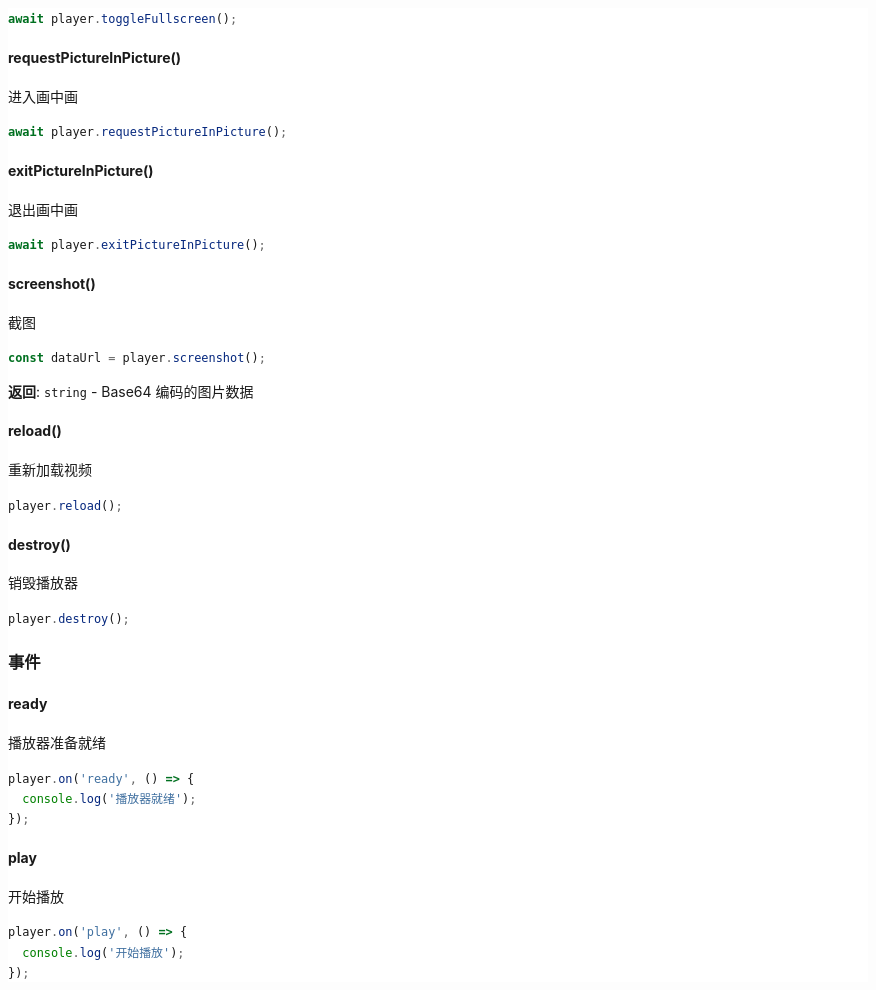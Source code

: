 ```typescript
await player.toggleFullscreen();
```

#### requestPictureInPicture()
进入画中画

```typescript
await player.requestPictureInPicture();
```

#### exitPictureInPicture()
退出画中画

```typescript
await player.exitPictureInPicture();
```

#### screenshot()
截图

```typescript
const dataUrl = player.screenshot();
```

**返回**: `string` - Base64 编码的图片数据

#### reload()
重新加载视频

```typescript
player.reload();
```

#### destroy()
销毁播放器

```typescript
player.destroy();
```

### 事件

#### ready
播放器准备就绪

```typescript
player.on('ready', () => {
  console.log('播放器就绪');
});
```

#### play
开始播放

```typescript
player.on('play', () => {
  console.log('开始播放');
});
```
